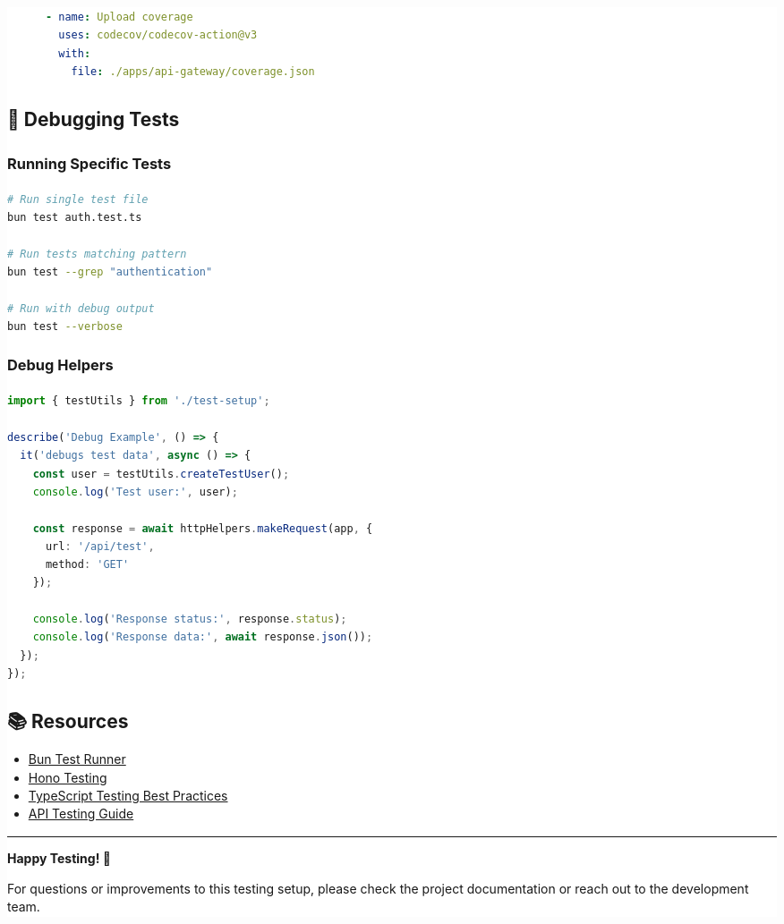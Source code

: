 ```yaml
      - name: Upload coverage
        uses: codecov/codecov-action@v3
        with:
          file: ./apps/api-gateway/coverage.json
```

## 🐛 Debugging Tests

### Running Specific Tests

```bash
# Run single test file
bun test auth.test.ts

# Run tests matching pattern
bun test --grep "authentication"

# Run with debug output
bun test --verbose
```

### Debug Helpers

```typescript
import { testUtils } from './test-setup';

describe('Debug Example', () => {
  it('debugs test data', async () => {
    const user = testUtils.createTestUser();
    console.log('Test user:', user);

    const response = await httpHelpers.makeRequest(app, {
      url: '/api/test',
      method: 'GET'
    });

    console.log('Response status:', response.status);
    console.log('Response data:', await response.json());
  });
});
```

## 📚 Resources

- [Bun Test Runner](https://bun.sh/docs/cli/test)
- [Hono Testing](https://hono.dev/getting-started/testing)
- [TypeScript Testing Best Practices](https://typescript-eslint.io/docs/linting/testing/)
- [API Testing Guide](https://martinfowler.com/articles/practical-test-pyramid.html)

---

**Happy Testing! 🎉**

For questions or improvements to this testing setup, please check the project documentation or reach out to the development team.